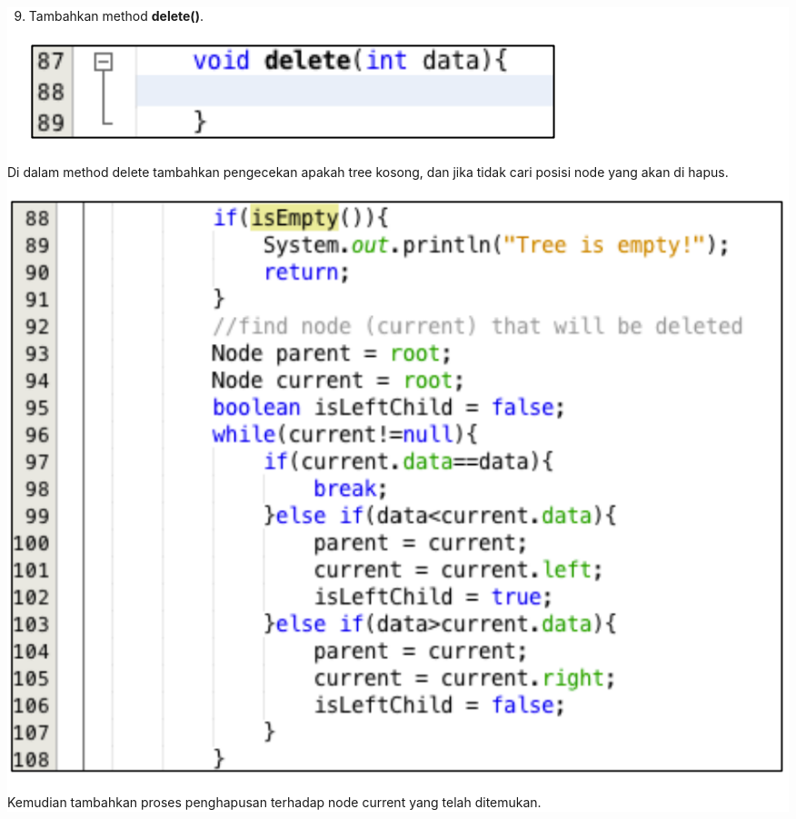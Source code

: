 9. Tambahkan method **delete()**.

    <img src = "Images/9.png"><p>

Di dalam method delete tambahkan pengecekan apakah tree kosong, dan jika tidak cari posisi node yang akan di hapus.<p>

<img src = "Images/10.png"><p>

Kemudian tambahkan proses penghapusan terhadap node current yang telah ditemukan.<p>

